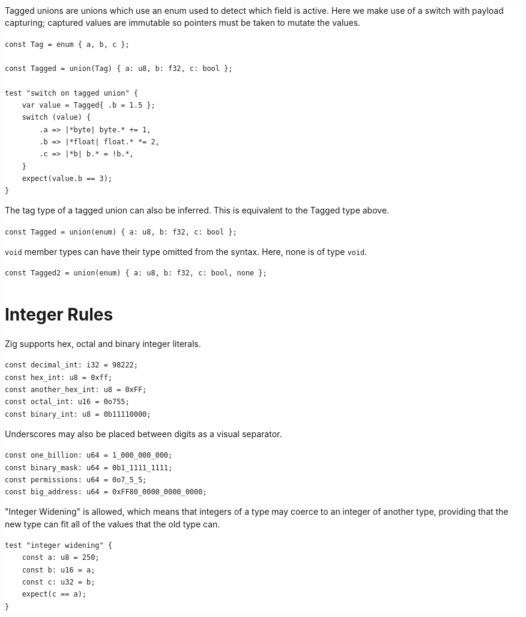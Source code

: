 Tagged unions are unions which use an enum used to detect which field is active. Here we make use of a switch with payload capturing; captured values are immutable so pointers must be taken to mutate the values.

```zig
const Tag = enum { a, b, c };

const Tagged = union(Tag) { a: u8, b: f32, c: bool };

test "switch on tagged union" {
    var value = Tagged{ .b = 1.5 };
    switch (value) {
        .a => |*byte| byte.* += 1,
        .b => |*float| float.* *= 2,
        .c => |*b| b.* = !b.*,
    }
    expect(value.b == 3);
}
```

The tag type of a tagged union can also be inferred. This is equivalent to the Tagged type above.


```zig
const Tagged = union(enum) { a: u8, b: f32, c: bool };
```

`void` member types can have their type omitted from the syntax. Here, none is of type `void`.

```zig
const Tagged2 = union(enum) { a: u8, b: f32, c: bool, none };
```

# Integer Rules

Zig supports hex, octal and binary integer literals.
```zig
const decimal_int: i32 = 98222;
const hex_int: u8 = 0xff;
const another_hex_int: u8 = 0xFF;
const octal_int: u16 = 0o755;
const binary_int: u8 = 0b11110000;
```
Underscores may also be placed between digits as a visual separator.
```zig
const one_billion: u64 = 1_000_000_000;
const binary_mask: u64 = 0b1_1111_1111;
const permissions: u64 = 0o7_5_5;
const big_address: u64 = 0xFF80_0000_0000_0000;
```

"Integer Widening" is allowed, which means that integers of a type may coerce to an integer of another type, providing that the new type can fit all of the values that the old type can.

```zig
test "integer widening" {
    const a: u8 = 250;
    const b: u16 = a;
    const c: u32 = b;
    expect(c == a);
}
```
